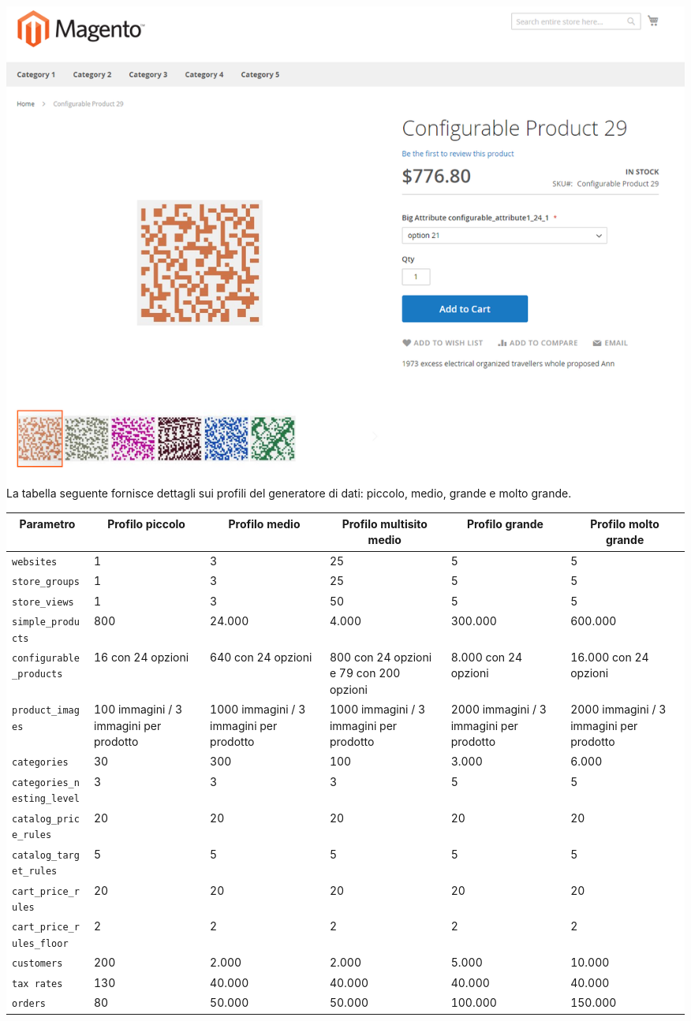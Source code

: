 ![Vetrina di esempio con dati generati](../../assets/configuration/generate-data.png)

La tabella seguente fornisce dettagli sui profili del generatore di dati: piccolo, medio, grande e molto grande.

| Parametro | Profilo piccolo | Profilo medio | Profilo multisito medio | Profilo grande | Profilo molto grande |
| --- | --- | --- | --- | --- | --- |
| `websites` | 1 | 3 | 25 | 5 | 5 |
| `store_groups` | 1 | 3 | 25 | 5 | 5 |
| `store_views` | 1 | 3 | 50 | 5 | 5 |
| `simple_products` | 800 | 24.000 | 4.000 | 300.000 | 600.000 |
| `configurable_products` | 16 con 24 opzioni | 640 con 24 opzioni | 800 con 24 opzioni e 79 con 200 opzioni | 8.000 con 24 opzioni | 16.000 con 24 opzioni |
| `product_images` | 100 immagini / 3 immagini per prodotto | 1000 immagini / 3 immagini per prodotto | 1000 immagini / 3 immagini per prodotto | 2000 immagini / 3 immagini per prodotto | 2000 immagini / 3 immagini per prodotto |
| `categories` | 30 | 300 | 100 | 3.000 | 6.000 |
| `categories_nesting_level` | 3 | 3 | 3 | 5 | 5 |
| `catalog_price_rules` | 20 | 20 | 20 | 20 | 20 |
| `catalog_target_rules` | 5 | 5 | 5 | 5 | 5 |
| `cart_price_rules` | 20 | 20 | 20 | 20 | 20 |
| `cart_price_rules_floor` | 2 | 2 | 2 | 2 | 2 |
| `customers` | 200 | 2.000 | 2.000 | 5.000 | 10.000 |
| `tax rates` | 130 | 40.000 | 40.000 | 40.000 | 40.000 |
| `orders` | 80 | 50.000 | 50.000 | 100.000 | 150.000 |
